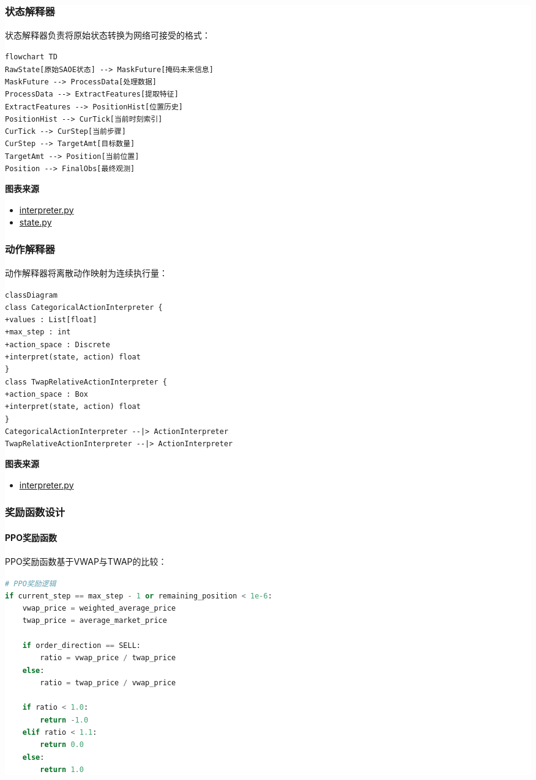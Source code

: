 ### 状态解释器

状态解释器负责将原始状态转换为网络可接受的格式：

```mermaid
flowchart TD
RawState[原始SAOE状态] --> MaskFuture[掩码未来信息]
MaskFuture --> ProcessData[处理数据]
ProcessData --> ExtractFeatures[提取特征]
ExtractFeatures --> PositionHist[位置历史]
PositionHist --> CurTick[当前时刻索引]
CurTick --> CurStep[当前步骤]
CurStep --> TargetAmt[目标数量]
TargetAmt --> Position[当前位置]
Position --> FinalObs[最终观测]
```

**图表来源**
- [interpreter.py](file://qlib/rl/order_execution/interpreter.py#L80-L120)
- [state.py](file://qlib/rl/order_execution/state.py#L70-L101)

### 动作解释器

动作解释器将离散动作映射为连续执行量：

```mermaid
classDiagram
class CategoricalActionInterpreter {
+values : List[float]
+max_step : int
+action_space : Discrete
+interpret(state, action) float
}
class TwapRelativeActionInterpreter {
+action_space : Box
+interpret(state, action) float
}
CategoricalActionInterpreter --|> ActionInterpreter
TwapRelativeActionInterpreter --|> ActionInterpreter
```

**图表来源**
- [interpreter.py](file://qlib/rl/order_execution/interpreter.py#L180-L220)

### 奖励函数设计

#### PPO奖励函数

PPO奖励函数基于VWAP与TWAP的比较：

```python
# PPO奖励逻辑
if current_step == max_step - 1 or remaining_position < 1e-6:
    vwap_price = weighted_average_price
    twap_price = average_market_price
    
    if order_direction == SELL:
        ratio = vwap_price / twap_price
    else:
        ratio = twap_price / vwap_price
        
    if ratio < 1.0:
        return -1.0
    elif ratio < 1.1:
        return 0.0
    else:
        return 1.0
```